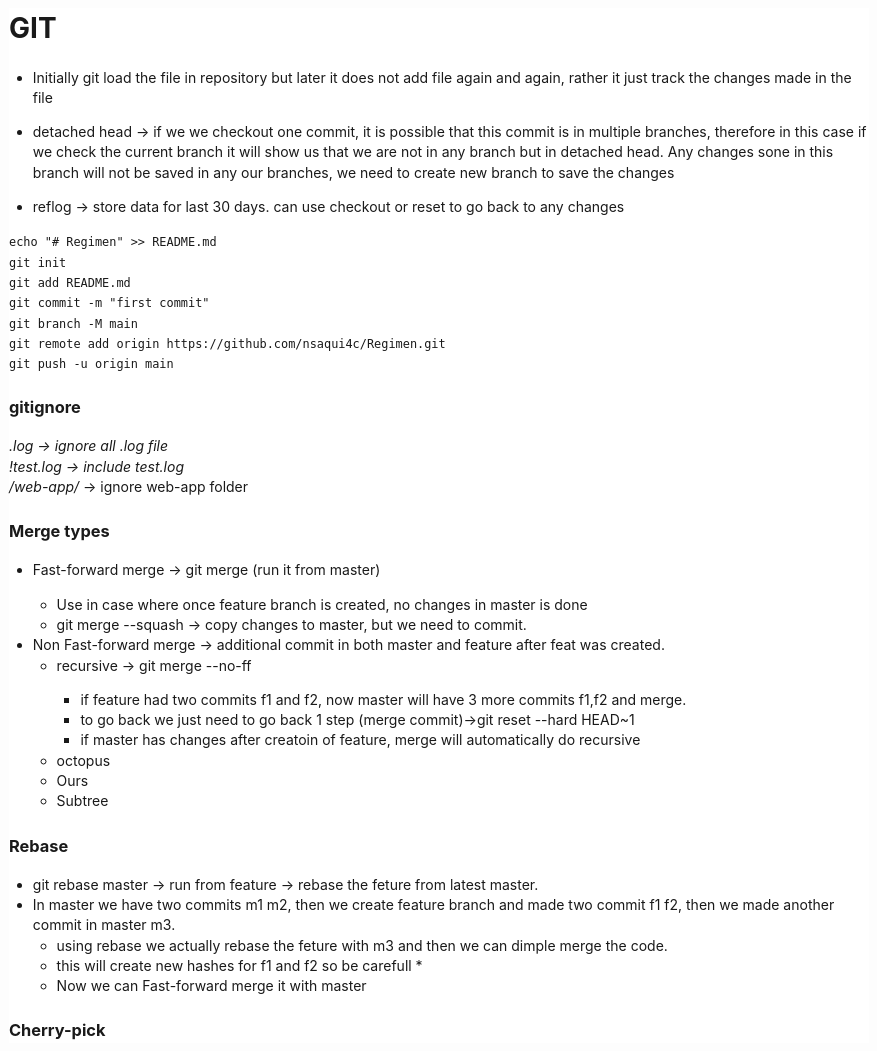 # GIT

* Initially git load the file in repository but later it does not add file again and again, rather it just track the changes made in the file  
 
* detached head -> if we we checkout one commit, it is possible that this commit is in multiple branches, therefore in this case if we check the current branch it will show us that we are not in any branch but in detached head. Any changes sone in this branch will not be saved in any our branches, we need to create new branch to save the changes  

* reflog -> store data for last 30 days. can use checkout or reset to go back to any changes
```
echo "# Regimen" >> README.md
git init
git add README.md
git commit -m "first commit"
git branch -M main
git remote add origin https://github.com/nsaqui4c/Regimen.git
git push -u origin main
```

### gitignore

*.log ->  ignore all .log file   
!test.log -> include test.log  
/web-app/* -> ignore web-app folder  

### Merge types

* Fast-forward merge -> git merge <featureBranch> (run it from master) 
	* Use in case where once feature branch is created, no changes in master is done  
	* git merge --squash <feature branch name> -> copy changes to master, but we need to commit.  
* Non Fast-forward merge -> additional commit in both master and feature after feat was created.  
	* recursive ->  git merge --no-ff <feature bransch name>
		* if feature had two commits f1 and f2, now master will have 3 more commits f1,f2 and merge.
		* to go back we just need to go back 1 step (merge commit)->git reset --hard HEAD~1
		* if master has changes after creatoin of feature, merge will automatically do recursive
	* octopus
	* Ours
	* Subtree
### Rebase

* git rebase master  -> run from feature -> rebase the feture from latest master.
* In master we have two  commits m1 m2, then we create feature branch and made two commit f1 f2, then we made another commit in master m3.
	* using rebase we actually rebase the feture with m3 and then we can dimple merge the code.
	* this will create new hashes for f1 and f2 so be carefull *
	* Now we can Fast-forward merge it with master
	

### Cherry-pick
